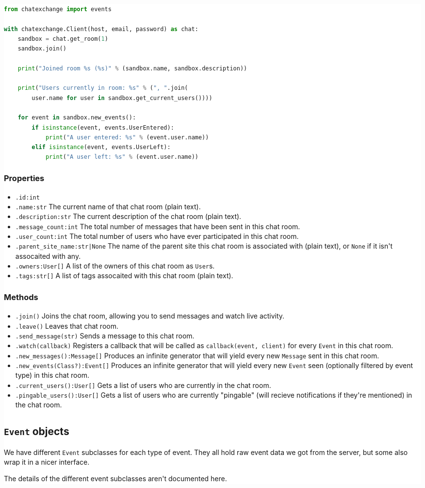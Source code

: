 
```python
from chatexchange import events

with chatexchange.Client(host, email, password) as chat:
    sandbox = chat.get_room(1)
    sandbox.join()

    print("Joined room %s (%s)" % (sandbox.name, sandbox.description))

    print("Users currently in room: %s" % (", ".join(
        user.name for user in sandbox.get_current_users())))

    for event in sandbox.new_events():
        if isinstance(event, events.UserEntered):
            print("A user entered: %s" % (event.user.name))
        elif isinstance(event, events.UserLeft):
            print("A user left: %s" % (event.user.name))
```

### Properties

- `.id:int`
- `.name:str` The current name of that chat room (plain text).
- `.description:str` The current description of the chat room (plain text).
- `.message_count:int` The total number of messages that have been sent in this chat room.
- `.user_count:int` The total number of users who have ever participated in this chat room.
- `.parent_site_name:str|None` The name of the parent site this chat room is associated with (plain text), or `None` if it isn't assocaited with any.
- `.owners:User[]` A list of the owners of this chat room as `User`s.
- `.tags:str[]` A list of tags assocaited with this chat room (plain text).

### Methods

- `.join()` Joins the chat room, allowing you to send messages and watch live activity.
- `.leave()` Leaves that chat room.
- `.send_message(str)` Sends a message to this chat room.
- `.watch(callback)` Registers a callback that will be called as `callback(event, client)` for every `Event` in this chat room.
- `.new_messages():Message[]` Produces an infinite generator that will yield every new `Message` sent in this chat room.
- `.new_events(Class?):Event[]` Produces an infinite generator that will yield every new `Event` seen (optionally filtered by event type) in this chat room.
- `.current_users():User[]` Gets a list of users who are currently in the chat room.
- `.pingable_users():User[]` Gets a list of users who are currently "pingable" (will recieve notifications if they're mentioned) in the chat room.

## `Event` objects

We have different `Event` subclasses for each type of event. They all hold raw event data we got from the server, but some also wrap it in a nicer interface.

The details of the different event subclasses aren't documented here.
